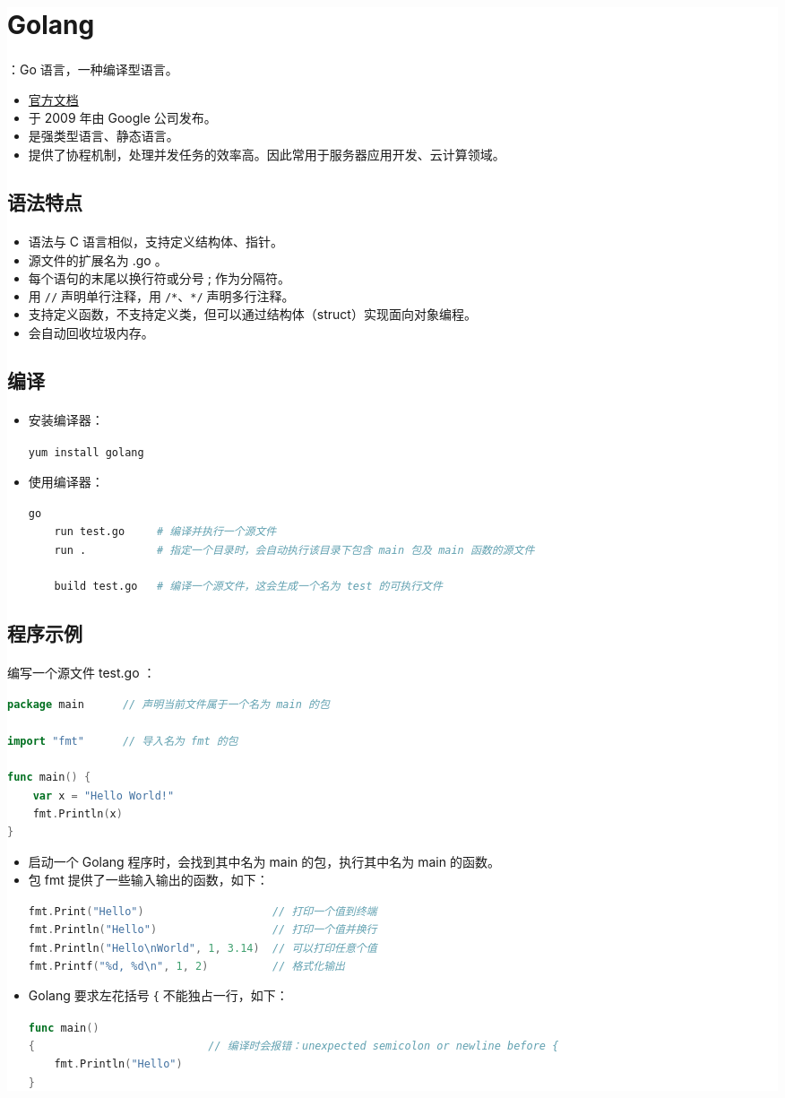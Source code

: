 # Golang

：Go 语言，一种编译型语言。
- [官方文档](https://golang.org/doc/)
- 于 2009 年由 Google 公司发布。
- 是强类型语言、静态语言。
- 提供了协程机制，处理并发任务的效率高。因此常用于服务器应用开发、云计算领域。

## 语法特点

- 语法与 C 语言相似，支持定义结构体、指针。
- 源文件的扩展名为 .go 。
- 每个语句的末尾以换行符或分号 ; 作为分隔符。
- 用 `//` 声明单行注释，用 `/*`、`*/` 声明多行注释。
- 支持定义函数，不支持定义类，但可以通过结构体（struct）实现面向对象编程。
- 会自动回收垃圾内存。

## 编译

- 安装编译器：
  ```sh
  yum install golang
  ```

- 使用编译器：
  ```sh
  go
      run test.go     # 编译并执行一个源文件
      run .           # 指定一个目录时，会自动执行该目录下包含 main 包及 main 函数的源文件

      build test.go   # 编译一个源文件，这会生成一个名为 test 的可执行文件
  ```

## 程序示例

编写一个源文件 test.go ：
```go
package main      // 声明当前文件属于一个名为 main 的包

import "fmt"      // 导入名为 fmt 的包

func main() {
    var x = "Hello World!"
    fmt.Println(x)
}
```
- 启动一个 Golang 程序时，会找到其中名为 main 的包，执行其中名为 main 的函数。
- 包 fmt 提供了一些输入输出的函数，如下：
  ```go
  fmt.Print("Hello")                    // 打印一个值到终端
  fmt.Println("Hello")                  // 打印一个值并换行
  fmt.Println("Hello\nWorld", 1, 3.14)  // 可以打印任意个值
  fmt.Printf("%d, %d\n", 1, 2)          // 格式化输出
  ```
- Golang 要求左花括号 `{` 不能独占一行，如下：
  ```go
  func main()
  {                           // 编译时会报错：unexpected semicolon or newline before {
      fmt.Println("Hello")
  }
  ```
